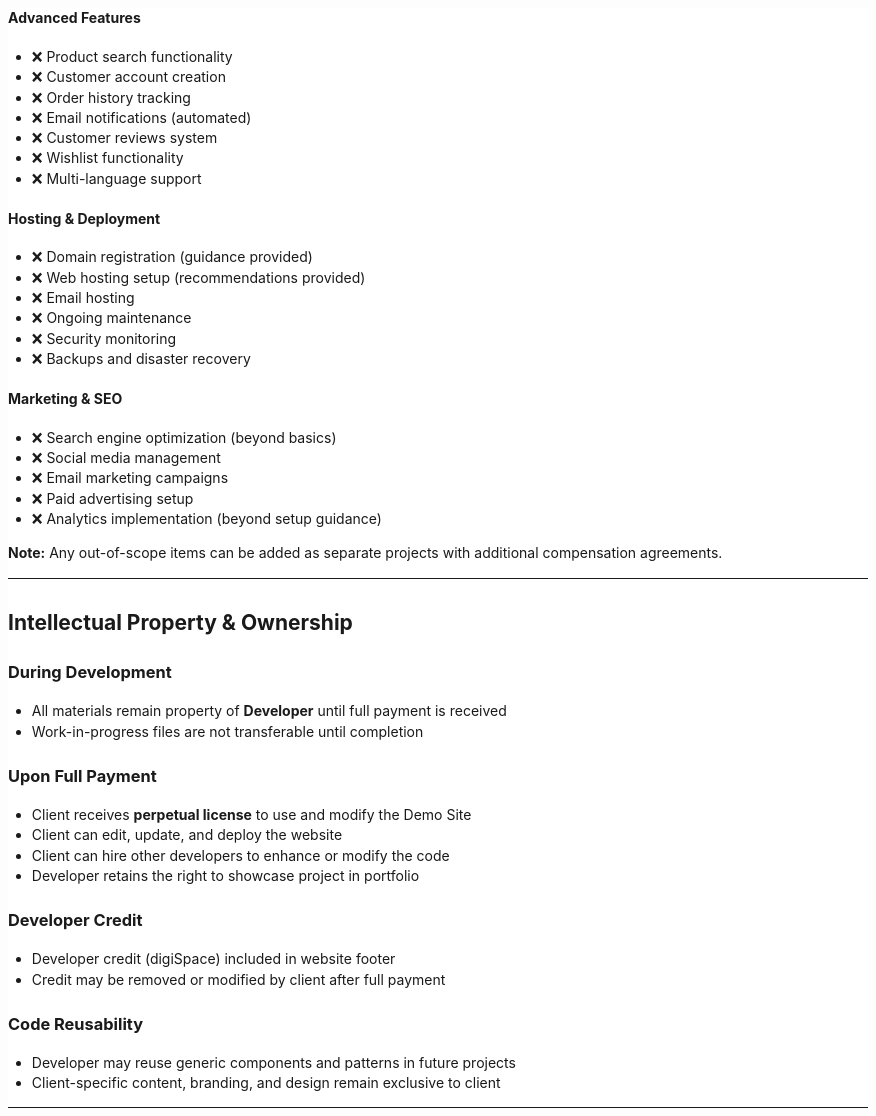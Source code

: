 #### Advanced Features
- ❌ Product search functionality
- ❌ Customer account creation
- ❌ Order history tracking
- ❌ Email notifications (automated)
- ❌ Customer reviews system
- ❌ Wishlist functionality
- ❌ Multi-language support

#### Hosting & Deployment
- ❌ Domain registration (guidance provided)
- ❌ Web hosting setup (recommendations provided)
- ❌ Email hosting
- ❌ Ongoing maintenance
- ❌ Security monitoring
- ❌ Backups and disaster recovery

#### Marketing & SEO
- ❌ Search engine optimization (beyond basics)
- ❌ Social media management
- ❌ Email marketing campaigns
- ❌ Paid advertising setup
- ❌ Analytics implementation (beyond setup guidance)

**Note:** Any out-of-scope items can be added as separate projects with additional compensation agreements.

---

## Intellectual Property & Ownership

### During Development
- All materials remain property of **Developer** until full payment is received
- Work-in-progress files are not transferable until completion

### Upon Full Payment
- Client receives **perpetual license** to use and modify the Demo Site
- Client can edit, update, and deploy the website
- Client can hire other developers to enhance or modify the code
- Developer retains the right to showcase project in portfolio

### Developer Credit
- Developer credit (digiSpace) included in website footer
- Credit may be removed or modified by client after full payment

### Code Reusability
- Developer may reuse generic components and patterns in future projects
- Client-specific content, branding, and design remain exclusive to client

---
